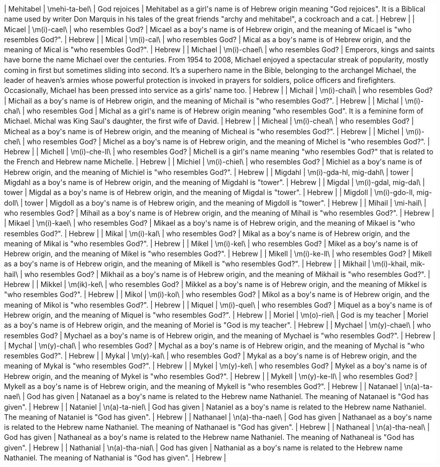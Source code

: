 | Mehitabel | \mehi-ta-bel\ | God rejoices | Mehitabel as a girl's name is of Hebrew origin meaning "God rejoices". It is a Biblical name used by writer Don Marquis in his tales of the great friends "archy and mehitabel", a cockroach and a cat. | Hebrew |
| Micael | \m(i)-cael\ | who resembles God? | Micael as a boy's name is of Hebrew origin, and the meaning of Micael is "who resembles God?". | Hebrew |
| Mical | \m(i)-cal\ | who resembles God? | Mical as a boy's name is of Hebrew origin, and the meaning of Mical is "who resembles God?".  | Hebrew |
| Michael | \m(i)-chael\ | who resembles God? | Emperors, kings and saints have borne the name Michael over the centuries. From 1954 to 2008, Michael enjoyed a spectacular streak of popularity, mostly coming in first but sometimes sliding into second. It’s a superhero name in the Bible, belonging to the archangel Michael, the leader of heaven’s armies whose powerful protection is invoked in prayers for soldiers, police officers and firefighters. Occasionally, Michael has been pressed into service as a girls' name too. | Hebrew |
| Michail | \m(i)-chail\ | who resembles God? | Michail as a boy's name is of Hebrew origin, and the meaning of Michail is "who resembles God?". | Hebrew |
| Michal | \m(i)-chal\ | who resembles God | Michal as a girl's name is of Hebrew origin meaning "who resembles God". It is a feminine form of Michael. Michal was King Saul's daughter, the first wife of David. | Hebrew |
| Micheal | \m(i)-cheal\ | who resembles God? | Micheal as a boy's name is of Hebrew origin, and the meaning of Micheal is "who resembles God?". | Hebrew |
| Michel | \m(i)-chel\ | who resembles God? | Michel as a boy's name is of Hebrew origin, and the meaning of Michel is "who resembles God?". | Hebrew |
| Michell | \m(i)-che-ll\ | who resembles God? | Michell is a girl's name meaning "who resembles God?" that is related to the French and Hebrew name Michelle. | Hebrew |
| Michiel | \m(i)-chiel\ | who resembles God? | Michiel as a boy's name is of Hebrew origin, and the meaning of Michiel is "who resembles God?". | Hebrew |
| Migdahl | \m(i)-gda-hl, mig-dahl\ | tower | Migdahl as a boy's name is of Hebrew origin, and the meaning of Migdahl is "tower". | Hebrew |
| Migdal | \m(i)-gdal, mig-dal\ | tower | Migdal as a boy's name is of Hebrew origin, and the meaning of Migdal is "tower". | Hebrew |
| Migdoll | \m(i)-gdo-ll, mig-doll\ | tower | Migdoll as a boy's name is of Hebrew origin, and the meaning of Migdoll is "tower". | Hebrew |
| Mihail | \mi-hail\ | who resembles God? | Mihail as a boy's name is of Hebrew origin, and the meaning of Mihail is "who resembles God?". | Hebrew |
| Mikael | \m(i)-kael\ | who resembles God? | Mikael as a boy's name is of Hebrew origin, and the meaning of Mikael is "who resembles God?". | Hebrew |
| Mikal | \m(i)-kal\ | who resembles God? | Mikal as a boy's name is of Hebrew origin, and the meaning of Mikal is "who resembles God?".  | Hebrew |
| Mikel | \m(i)-kel\ | who resembles God? | Mikel as a boy's name is of Hebrew origin, and the meaning of Mikel is "who resembles God?". | Hebrew |
| Mikell | \m(i)-ke-ll\ | who resembles God? | Mikell as a boy's name is of Hebrew origin, and the meaning of Mikell is "who resembles God?". | Hebrew |
| Mikhail | \m(i)-khail, mik-hail\ | who resembles God? | Mikhail as a boy's name is of Hebrew origin, and the meaning of Mikhail is "who resembles God?". | Hebrew |
| Mikkel | \m(ik)-kel\ | who resembles God? | Mikkel as a boy's name is of Hebrew origin, and the meaning of Mikkel is "who resembles God?". | Hebrew |
| Mikol | \m(i)-kol\ | who resembles God? | Mikol as a boy's name is of Hebrew origin, and the meaning of Mikol is "who resembles God?". | Hebrew |
| Miquel | \m(i)-quel\ | who resembles God? | Miquel as a boy's name is of Hebrew origin, and the meaning of Miquel is "who resembles God?". | Hebrew |
| Moriel | \m(o)-riel\ | God is my teacher | Moriel as a boy's name is of Hebrew origin, and the meaning of Moriel is "God is my teacher". | Hebrew |
| Mychael | \m(y)-chael\ | who resembles God? | Mychael as a boy's name is of Hebrew origin, and the meaning of Mychael is "who resembles God?". | Hebrew |
| Mychal | \m(y)-chal\ | who resembles God? | Mychal as a boy's name is of Hebrew origin, and the meaning of Mychal is "who resembles God?". | Hebrew |
| Mykal | \m(y)-kal\ | who resembles God? | Mykal as a boy's name is of Hebrew origin, and the meaning of Mykal is "who resembles God?".  | Hebrew |
| Mykel | \m(y)-kel\ | who resembles God? | Mykel as a boy's name is of Hebrew origin, and the meaning of Mykel is "who resembles God?". | Hebrew |
| Mykell | \m(y)-ke-ll\ | who resembles God? | Mykell as a boy's name is of Hebrew origin, and the meaning of Mykell is "who resembles God?". | Hebrew |
| Natanael | \n(a)-ta-nael\ | God has given | Natanael as a boy's name is related to the Hebrew name Nathaniel. The meaning of Natanael is "God has given".  | Hebrew |
| Nataniel | \n(a)-ta-niel\ | God has given | Nataniel as a boy's name is related to the Hebrew name Nathaniel. The meaning of Nataniel is "God has given". | Hebrew |
| Nathanael | \n(a)-tha-nael\ | God has given | Nathanael as a boy's name is related to the Hebrew name Nathaniel. The meaning of Nathanael is "God has given".  | Hebrew |
| Nathaneal | \n(a)-tha-neal\ | God has given | Nathaneal as a boy's name is related to the Hebrew name Nathaniel. The meaning of Nathaneal is "God has given". | Hebrew |
| Nathanial | \n(a)-tha-nial\ | God has given | Nathanial as a boy's name is related to the Hebrew name Nathaniel. The meaning of Nathanial is "God has given".  | Hebrew |
